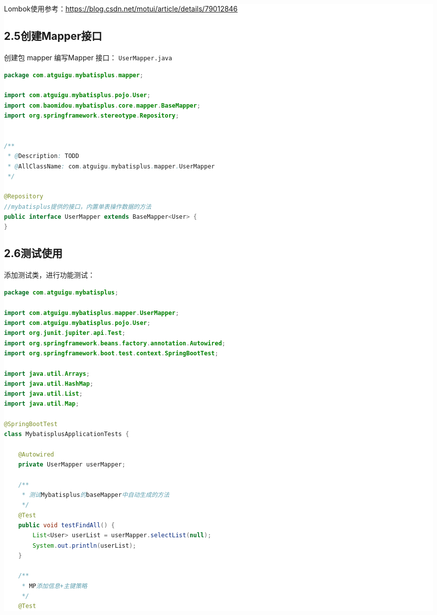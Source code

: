Lombok使用参考：https://blog.csdn.net/motui/article/details/79012846



## 2.5创建Mapper接口

创建包 mapper 编写Mapper 接口： `UserMapper.java`

```java
package com.atguigu.mybatisplus.mapper;

import com.atguigu.mybatisplus.pojo.User;
import com.baomidou.mybatisplus.core.mapper.BaseMapper;
import org.springframework.stereotype.Repository;


/**
 * @Description: TODD
 * @AllClassName: com.atguigu.mybatisplus.mapper.UserMapper
 */

@Repository
//mybatisplus提供的接口，内置单表操作数据的方法
public interface UserMapper extends BaseMapper<User> {
}
```



## 2.6测试使用

添加测试类，进行功能测试：

```java
package com.atguigu.mybatisplus;

import com.atguigu.mybatisplus.mapper.UserMapper;
import com.atguigu.mybatisplus.pojo.User;
import org.junit.jupiter.api.Test;
import org.springframework.beans.factory.annotation.Autowired;
import org.springframework.boot.test.context.SpringBootTest;

import java.util.Arrays;
import java.util.HashMap;
import java.util.List;
import java.util.Map;

@SpringBootTest
class MybatisplusApplicationTests {

    @Autowired
    private UserMapper userMapper;

    /**
     * 测试Mybatisplus的baseMapper中自动生成的方法
     */
    @Test
    public void testFindAll() {
        List<User> userList = userMapper.selectList(null);
        System.out.println(userList);
    }

    /**
     * MP添加信息+主键策略
     */
    @Test
```